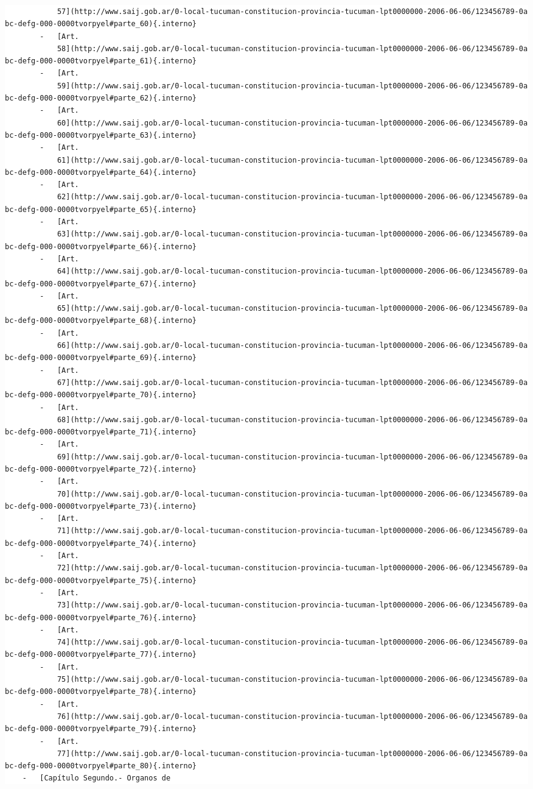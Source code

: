                 57](http://www.saij.gob.ar/0-local-tucuman-constitucion-provincia-tucuman-lpt0000000-2006-06-06/123456789-0abc-defg-000-0000tvorpyel#parte_60){.interno}
            -   [Art.
                58](http://www.saij.gob.ar/0-local-tucuman-constitucion-provincia-tucuman-lpt0000000-2006-06-06/123456789-0abc-defg-000-0000tvorpyel#parte_61){.interno}
            -   [Art.
                59](http://www.saij.gob.ar/0-local-tucuman-constitucion-provincia-tucuman-lpt0000000-2006-06-06/123456789-0abc-defg-000-0000tvorpyel#parte_62){.interno}
            -   [Art.
                60](http://www.saij.gob.ar/0-local-tucuman-constitucion-provincia-tucuman-lpt0000000-2006-06-06/123456789-0abc-defg-000-0000tvorpyel#parte_63){.interno}
            -   [Art.
                61](http://www.saij.gob.ar/0-local-tucuman-constitucion-provincia-tucuman-lpt0000000-2006-06-06/123456789-0abc-defg-000-0000tvorpyel#parte_64){.interno}
            -   [Art.
                62](http://www.saij.gob.ar/0-local-tucuman-constitucion-provincia-tucuman-lpt0000000-2006-06-06/123456789-0abc-defg-000-0000tvorpyel#parte_65){.interno}
            -   [Art.
                63](http://www.saij.gob.ar/0-local-tucuman-constitucion-provincia-tucuman-lpt0000000-2006-06-06/123456789-0abc-defg-000-0000tvorpyel#parte_66){.interno}
            -   [Art.
                64](http://www.saij.gob.ar/0-local-tucuman-constitucion-provincia-tucuman-lpt0000000-2006-06-06/123456789-0abc-defg-000-0000tvorpyel#parte_67){.interno}
            -   [Art.
                65](http://www.saij.gob.ar/0-local-tucuman-constitucion-provincia-tucuman-lpt0000000-2006-06-06/123456789-0abc-defg-000-0000tvorpyel#parte_68){.interno}
            -   [Art.
                66](http://www.saij.gob.ar/0-local-tucuman-constitucion-provincia-tucuman-lpt0000000-2006-06-06/123456789-0abc-defg-000-0000tvorpyel#parte_69){.interno}
            -   [Art.
                67](http://www.saij.gob.ar/0-local-tucuman-constitucion-provincia-tucuman-lpt0000000-2006-06-06/123456789-0abc-defg-000-0000tvorpyel#parte_70){.interno}
            -   [Art.
                68](http://www.saij.gob.ar/0-local-tucuman-constitucion-provincia-tucuman-lpt0000000-2006-06-06/123456789-0abc-defg-000-0000tvorpyel#parte_71){.interno}
            -   [Art.
                69](http://www.saij.gob.ar/0-local-tucuman-constitucion-provincia-tucuman-lpt0000000-2006-06-06/123456789-0abc-defg-000-0000tvorpyel#parte_72){.interno}
            -   [Art.
                70](http://www.saij.gob.ar/0-local-tucuman-constitucion-provincia-tucuman-lpt0000000-2006-06-06/123456789-0abc-defg-000-0000tvorpyel#parte_73){.interno}
            -   [Art.
                71](http://www.saij.gob.ar/0-local-tucuman-constitucion-provincia-tucuman-lpt0000000-2006-06-06/123456789-0abc-defg-000-0000tvorpyel#parte_74){.interno}
            -   [Art.
                72](http://www.saij.gob.ar/0-local-tucuman-constitucion-provincia-tucuman-lpt0000000-2006-06-06/123456789-0abc-defg-000-0000tvorpyel#parte_75){.interno}
            -   [Art.
                73](http://www.saij.gob.ar/0-local-tucuman-constitucion-provincia-tucuman-lpt0000000-2006-06-06/123456789-0abc-defg-000-0000tvorpyel#parte_76){.interno}
            -   [Art.
                74](http://www.saij.gob.ar/0-local-tucuman-constitucion-provincia-tucuman-lpt0000000-2006-06-06/123456789-0abc-defg-000-0000tvorpyel#parte_77){.interno}
            -   [Art.
                75](http://www.saij.gob.ar/0-local-tucuman-constitucion-provincia-tucuman-lpt0000000-2006-06-06/123456789-0abc-defg-000-0000tvorpyel#parte_78){.interno}
            -   [Art.
                76](http://www.saij.gob.ar/0-local-tucuman-constitucion-provincia-tucuman-lpt0000000-2006-06-06/123456789-0abc-defg-000-0000tvorpyel#parte_79){.interno}
            -   [Art.
                77](http://www.saij.gob.ar/0-local-tucuman-constitucion-provincia-tucuman-lpt0000000-2006-06-06/123456789-0abc-defg-000-0000tvorpyel#parte_80){.interno}
        -   [Capítulo Segundo.- Organos de